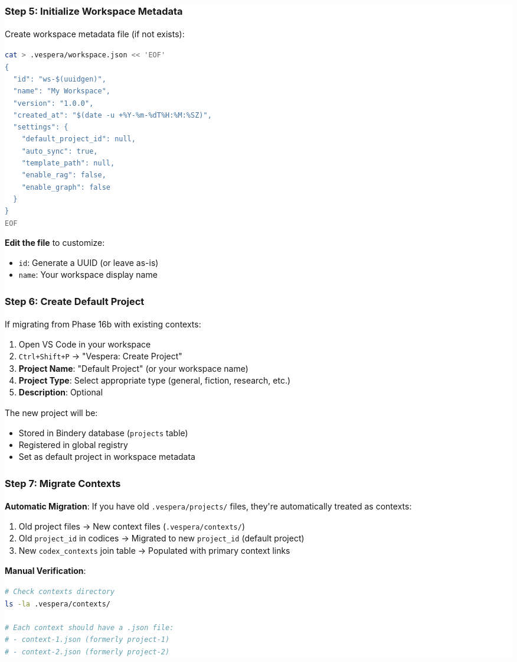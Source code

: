 ### Step 5: Initialize Workspace Metadata

Create workspace metadata file (if not exists):

```bash
cat > .vespera/workspace.json << 'EOF'
{
  "id": "ws-$(uuidgen)",
  "name": "My Workspace",
  "version": "1.0.0",
  "created_at": "$(date -u +%Y-%m-%dT%H:%M:%SZ)",
  "settings": {
    "default_project_id": null,
    "auto_sync": true,
    "template_path": null,
    "enable_rag": false,
    "enable_graph": false
  }
}
EOF
```

**Edit the file** to customize:
- `id`: Generate a UUID (or leave as-is)
- `name`: Your workspace display name

### Step 6: Create Default Project

If migrating from Phase 16b with existing contexts:

1. Open VS Code in your workspace
2. `Ctrl+Shift+P` → "Vespera: Create Project"
3. **Project Name**: "Default Project" (or your workspace name)
4. **Project Type**: Select appropriate type (general, fiction, research, etc.)
5. **Description**: Optional

The new project will be:
- Stored in Bindery database (`projects` table)
- Registered in global registry
- Set as default project in workspace metadata

### Step 7: Migrate Contexts

**Automatic Migration**: If you have old `.vespera/projects/` files, they're automatically treated as contexts:

1. Old project files → New context files (`.vespera/contexts/`)
2. Old `project_id` in codices → Migrated to new `project_id` (default project)
3. New `codex_contexts` join table → Populated with primary context links

**Manual Verification**:
```bash
# Check contexts directory
ls -la .vespera/contexts/

# Each context should have a .json file:
# - context-1.json (formerly project-1)
# - context-2.json (formerly project-2)
```
